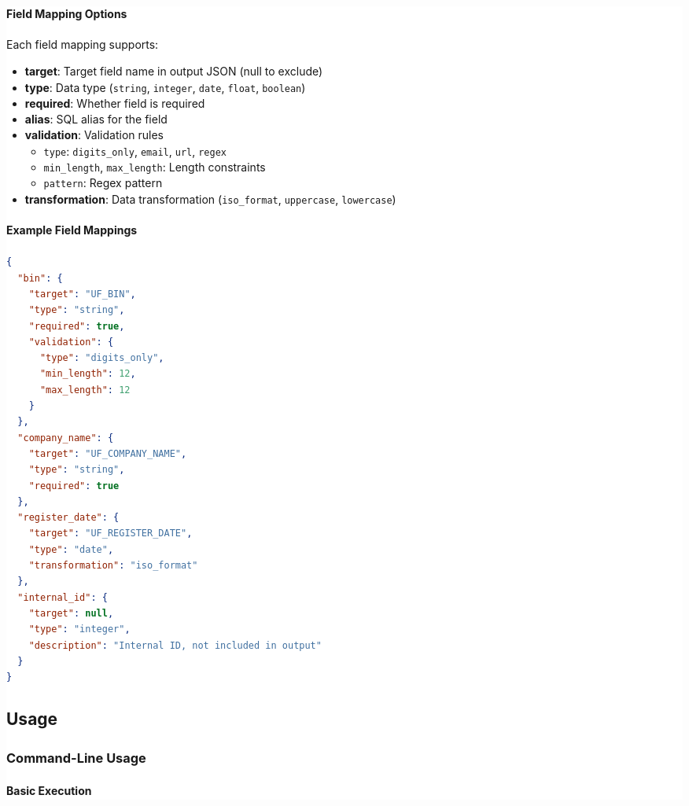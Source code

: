 #### Field Mapping Options

Each field mapping supports:

- **target**: Target field name in output JSON (null to exclude)
- **type**: Data type (`string`, `integer`, `date`, `float`, `boolean`)
- **required**: Whether field is required
- **alias**: SQL alias for the field
- **validation**: Validation rules
  - `type`: `digits_only`, `email`, `url`, `regex`
  - `min_length`, `max_length`: Length constraints
  - `pattern`: Regex pattern
- **transformation**: Data transformation (`iso_format`, `uppercase`, `lowercase`)

#### Example Field Mappings

```json
{
  "bin": {
    "target": "UF_BIN",
    "type": "string",
    "required": true,
    "validation": {
      "type": "digits_only",
      "min_length": 12,
      "max_length": 12
    }
  },
  "company_name": {
    "target": "UF_COMPANY_NAME",
    "type": "string",
    "required": true
  },
  "register_date": {
    "target": "UF_REGISTER_DATE",
    "type": "date",
    "transformation": "iso_format"
  },
  "internal_id": {
    "target": null,
    "type": "integer",
    "description": "Internal ID, not included in output"
  }
}
```

## Usage

### Command-Line Usage

#### Basic Execution

